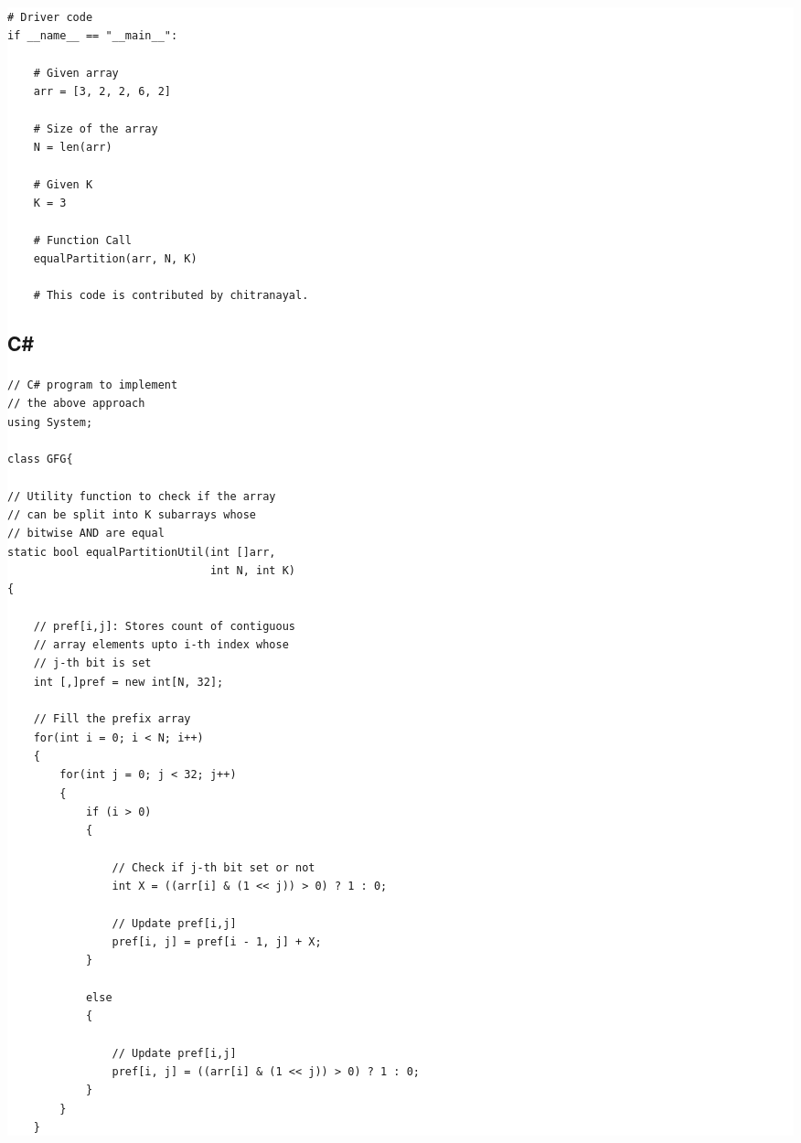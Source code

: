 ```
# Driver code
if __name__ == "__main__":

    # Given array
    arr = [3, 2, 2, 6, 2]

    # Size of the array
    N = len(arr)

    # Given K
    K = 3

    # Function Call
    equalPartition(arr, N, K)

    # This code is contributed by chitranayal.
```

## C#

```
// C# program to implement
// the above approach
using System;

class GFG{

// Utility function to check if the array
// can be split into K subarrays whose
// bitwise AND are equal
static bool equalPartitionUtil(int []arr,
                               int N, int K)
{

    // pref[i,j]: Stores count of contiguous
    // array elements upto i-th index whose
    // j-th bit is set
    int [,]pref = new int[N, 32];

    // Fill the prefix array
    for(int i = 0; i < N; i++)
    {
        for(int j = 0; j < 32; j++)
        {
            if (i > 0)
            {

                // Check if j-th bit set or not
                int X = ((arr[i] & (1 << j)) > 0) ? 1 : 0;

                // Update pref[i,j]
                pref[i, j] = pref[i - 1, j] + X;
            }

            else
            {

                // Update pref[i,j]
                pref[i, j] = ((arr[i] & (1 << j)) > 0) ? 1 : 0;
            }
        }
    }

```